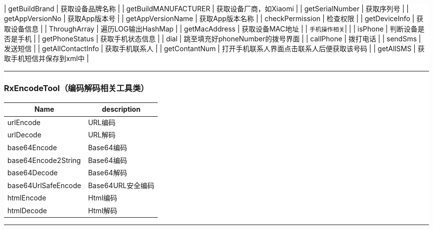 |  getBuildBrand               | 获取设备品牌名称 |
|  getBuildMANUFACTURER        | 获取设备厂商，如Xiaomi |
|  getSerialNumber             | 获取序列号 |
|  getAppVersionNo             | 获取App版本号 |
|  getAppVersionName           | 获取App版本名称 |
|  checkPermission             | 检查权限 |
|  getDeviceInfo               | 获取设备信息 |
|  ThroughArray                | 遍历LOG输出HashMap |
|  getMacAddress               | 获取设备MAC地址 |
|  `手机操作相关`| |
|   isPhone                     | 判断设备是否是手机 |
|   getPhoneStatus              | 获取手机状态信息 |
|   dial                        | 跳至填充好phoneNumber的拨号界面 |
|   callPhone                   | 拨打电话 |
|   sendSms                     | 发送短信 |
|   getAllContactInfo           | 获取手机联系人 |
|   getContantNum               | 打开手机联系人界面点击联系人后便获取该号码 |
|  getAllSMS                   | 获取手机短信并保存到xml中 |

---

### RxEncodeTool（编码解码相关工具类）

| Name | description |
| ---------- | ------------- |
|    urlEncode                   | URL编码 |
|    urlDecode                   | URL解码 |
|    base64Encode                | Base64编码 |
|    base64Encode2String         | Base64编码 |
|    base64Decode                | Base64解码 |
|    base64UrlSafeEncode         | Base64URL安全编码 |
|    htmlEncode                  | Html编码 |
|    htmlDecode                  | Html解码 |

---